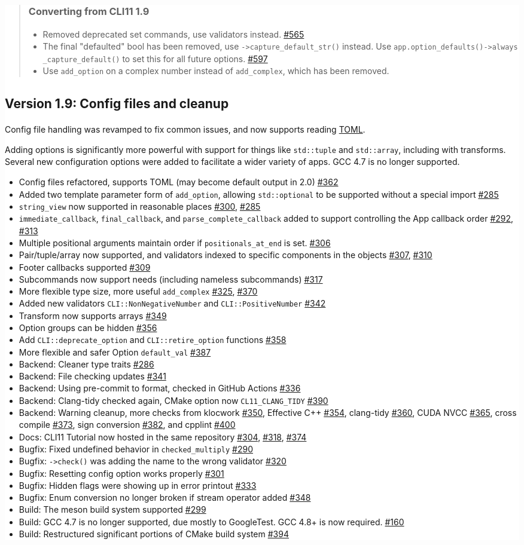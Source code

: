 > ### Converting from CLI11 1.9
>
> - Removed deprecated set commands, use validators instead. [#565][]
> - The final "defaulted" bool has been removed, use `->capture_default_str()`
>   instead. Use `app.option_defaults()->always_capture_default()` to set this
>   for all future options. [#597][]
> - Use `add_option` on a complex number instead of `add_complex`, which has
>   been removed.

[#423]: https://github.com/CLIUtils/CLI11/pull/423
[#435]: https://github.com/CLIUtils/CLI11/pull/435
[#443]: https://github.com/CLIUtils/CLI11/pull/443
[#452]: https://github.com/CLIUtils/CLI11/pull/452
[#520]: https://github.com/CLIUtils/CLI11/pull/520
[#523]: https://github.com/CLIUtils/CLI11/pull/523
[#526]: https://github.com/CLIUtils/CLI11/pull/526
[#528]: https://github.com/CLIUtils/CLI11/pull/528
[#529]: https://github.com/CLIUtils/CLI11/pull/529
[#530]: https://github.com/CLIUtils/CLI11/pull/530
[#545]: https://github.com/CLIUtils/CLI11/pull/545
[#546]: https://github.com/CLIUtils/CLI11/pull/546
[#563]: https://github.com/CLIUtils/CLI11/pull/563
[#565]: https://github.com/CLIUtils/CLI11/pull/565
[#574]: https://github.com/CLIUtils/CLI11/pull/574
[#584]: https://github.com/CLIUtils/CLI11/pull/584
[#592]: https://github.com/CLIUtils/CLI11/pull/592
[#597]: https://github.com/CLIUtils/CLI11/pull/597
[#599]: https://github.com/CLIUtils/CLI11/pull/599
[#601]: https://github.com/CLIUtils/CLI11/pull/601
[#604]: https://github.com/CLIUtils/CLI11/pull/604
[#605]: https://github.com/CLIUtils/CLI11/pull/605
[#606]: https://github.com/CLIUtils/CLI11/pull/606

## Version 1.9: Config files and cleanup

Config file handling was revamped to fix common issues, and now supports reading
[TOML](https://github.com/toml-lang/toml).

Adding options is significantly more powerful with support for things like
`std::tuple` and `std::array`, including with transforms. Several new
configuration options were added to facilitate a wider variety of apps. GCC 4.7
is no longer supported.

- Config files refactored, supports TOML (may become default output in 2.0)
  [#362][]
- Added two template parameter form of `add_option`, allowing `std::optional` to
  be supported without a special import [#285][]
- `string_view` now supported in reasonable places [#300][], [#285][]
- `immediate_callback`, `final_callback`, and `parse_complete_callback` added to
  support controlling the App callback order [#292][], [#313][]
- Multiple positional arguments maintain order if `positionals_at_end` is set.
  [#306][]
- Pair/tuple/array now supported, and validators indexed to specific components
  in the objects [#307][], [#310][]
- Footer callbacks supported [#309][]
- Subcommands now support needs (including nameless subcommands) [#317][]
- More flexible type size, more useful `add_complex` [#325][], [#370][]
- Added new validators `CLI::NonNegativeNumber` and `CLI::PositiveNumber`
  [#342][]
- Transform now supports arrays [#349][]
- Option groups can be hidden [#356][]
- Add `CLI::deprecate_option` and `CLI::retire_option` functions [#358][]
- More flexible and safer Option `default_val` [#387][]
- Backend: Cleaner type traits [#286][]
- Backend: File checking updates [#341][]
- Backend: Using pre-commit to format, checked in GitHub Actions [#336][]
- Backend: Clang-tidy checked again, CMake option now `CL11_CLANG_TIDY` [#390][]
- Backend: Warning cleanup, more checks from klocwork [#350][], Effective C++
  [#354][], clang-tidy [#360][], CUDA NVCC [#365][], cross compile [#373][],
  sign conversion [#382][], and cpplint [#400][]
- Docs: CLI11 Tutorial now hosted in the same repository [#304][], [#318][],
  [#374][]
- Bugfix: Fixed undefined behavior in `checked_multiply` [#290][]
- Bugfix: `->check()` was adding the name to the wrong validator [#320][]
- Bugfix: Resetting config option works properly [#301][]
- Bugfix: Hidden flags were showing up in error printout [#333][]
- Bugfix: Enum conversion no longer broken if stream operator added [#348][]
- Build: The meson build system supported [#299][]
- Build: GCC 4.7 is no longer supported, due mostly to GoogleTest. GCC 4.8+ is
  now required. [#160][]
- Build: Restructured significant portions of CMake build system [#394][]


[#768]: https://github.com/CLIUtils/CLI11/pull/768
[#789]: https://github.com/CLIUtils/CLI11/pull/789
[#804]: https://github.com/CLIUtils/CLI11/pull/804
[#832]: https://github.com/CLIUtils/CLI11/pull/832
[#846]: https://github.com/CLIUtils/CLI11/pull/846
[#848]: https://github.com/CLIUtils/CLI11/pull/848
[#851]: https://github.com/CLIUtils/CLI11/pull/851
[#853]: https://github.com/CLIUtils/CLI11/pull/853
[#874]: https://github.com/CLIUtils/CLI11/pull/874
[#876]: https://github.com/CLIUtils/CLI11/pull/876
[#891]: https://github.com/CLIUtils/CLI11/pull/891
[#893]: https://github.com/CLIUtils/CLI11/pull/893
[#896]: https://github.com/CLIUtils/CLI11/pull/896
[#898]: https://github.com/CLIUtils/CLI11/pull/898
[#904]: https://github.com/CLIUtils/CLI11/pull/904
[#905]: https://github.com/CLIUtils/CLI11/pull/905
[#913]: https://github.com/CLIUtils/CLI11/pull/913
[#914]: https://github.com/CLIUtils/CLI11/pull/914
[#916]: https://github.com/CLIUtils/CLI11/pull/916
[#918]: https://github.com/CLIUtils/CLI11/pull/918
[#923]: https://github.com/CLIUtils/CLI11/pull/923
[#926]: https://github.com/CLIUtils/CLI11/pull/926
[#928]: https://github.com/CLIUtils/CLI11/pull/928
[#930]: https://github.com/CLIUtils/CLI11/pull/930
[#935]: https://github.com/CLIUtils/CLI11/pull/935
[#964]: https://github.com/CLIUtils/CLI11/pull/964
[#967]: https://github.com/CLIUtils/CLI11/pull/967
[#968]: https://github.com/CLIUtils/CLI11/pull/968
[#970]: https://github.com/CLIUtils/CLI11/pull/970
[#972]: https://github.com/CLIUtils/CLI11/pull/972
[#980]: https://github.com/CLIUtils/CLI11/pull/980
[#987]: https://github.com/CLIUtils/CLI11/pull/987
[#996]: https://github.com/CLIUtils/CLI11/pull/996
[#1000]: https://github.com/CLIUtils/CLI11/pull/1000
[#1003]: https://github.com/CLIUtils/CLI11/pull/1003
[#727]: https://github.com/CLIUtils/CLI11/pull/727
[#733]: https://github.com/CLIUtils/CLI11/pull/733
[#734]: https://github.com/CLIUtils/CLI11/pull/734
[#740]: https://github.com/CLIUtils/CLI11/pull/740
[#741]: https://github.com/CLIUtils/CLI11/pull/741
[#747]: https://github.com/CLIUtils/CLI11/pull/747
[#748]: https://github.com/CLIUtils/CLI11/pull/748
[#755]: https://github.com/CLIUtils/CLI11/pull/755
[#762]: https://github.com/CLIUtils/CLI11/pull/762
[#775]: https://github.com/CLIUtils/CLI11/pull/775
[#781]: https://github.com/CLIUtils/CLI11/pull/781
[#785]: https://github.com/CLIUtils/CLI11/pull/785
[#793]: https://github.com/CLIUtils/CLI11/pull/793
[#796]: https://github.com/CLIUtils/CLI11/pull/796
[#800]: https://github.com/CLIUtils/CLI11/pull/800
[#803]: https://github.com/CLIUtils/CLI11/pull/803
[#807]: https://github.com/CLIUtils/CLI11/pull/807
[#808]: https://github.com/CLIUtils/CLI11/pull/808
[#813]: https://github.com/CLIUtils/CLI11/pull/813
[#820]: https://github.com/CLIUtils/CLI11/pull/820
[#822]: https://github.com/CLIUtils/CLI11/pull/822
[#823]: https://github.com/CLIUtils/CLI11/pull/823
[#660]: https://github.com/CLIUtils/CLI11/pull/660
[#661]: https://github.com/CLIUtils/CLI11/pull/661
[#663]: https://github.com/CLIUtils/CLI11/pull/663
[#665]: https://github.com/CLIUtils/CLI11/pull/665
[#666]: https://github.com/CLIUtils/CLI11/pull/666
[#668]: https://github.com/CLIUtils/CLI11/pull/668
[#678]: https://github.com/CLIUtils/CLI11/pull/678
[#679]: https://github.com/CLIUtils/CLI11/pull/679
[#690]: https://github.com/CLIUtils/CLI11/pull/690
[#697]: https://github.com/CLIUtils/CLI11/pull/697
[#698]: https://github.com/CLIUtils/CLI11/pull/698
[#701]: https://github.com/CLIUtils/CLI11/pull/701
[#706]: https://github.com/CLIUtils/CLI11/pull/706
[#707]: https://github.com/CLIUtils/CLI11/pull/707
[#709]: https://github.com/CLIUtils/CLI11/pull/709
[#713]: https://github.com/CLIUtils/CLI11/pull/713
[#620]: https://github.com/CLIUtils/CLI11/pull/620
[#627]: https://github.com/CLIUtils/CLI11/pull/627
[#630]: https://github.com/CLIUtils/CLI11/pull/630
[#631]: https://github.com/CLIUtils/CLI11/pull/631
[#633]: https://github.com/CLIUtils/CLI11/pull/633
[#635]: https://github.com/CLIUtils/CLI11/pull/635
[#642]: https://github.com/CLIUtils/CLI11/pull/642
[#646]: https://github.com/CLIUtils/CLI11/pull/646
[#647]: https://github.com/CLIUtils/CLI11/pull/647
[#653]: https://github.com/CLIUtils/CLI11/pull/653
[#656]: https://github.com/CLIUtils/CLI11/pull/656
[#657]: https://github.com/CLIUtils/CLI11/pull/657
[#160]: https://github.com/CLIUtils/CLI11/pull/160
[#285]: https://github.com/CLIUtils/CLI11/pull/285
[#286]: https://github.com/CLIUtils/CLI11/pull/286
[#290]: https://github.com/CLIUtils/CLI11/pull/290
[#292]: https://github.com/CLIUtils/CLI11/pull/292
[#299]: https://github.com/CLIUtils/CLI11/pull/299
[#300]: https://github.com/CLIUtils/CLI11/pull/300
[#301]: https://github.com/CLIUtils/CLI11/pull/301
[#304]: https://github.com/CLIUtils/CLI11/pull/304
[#306]: https://github.com/CLIUtils/CLI11/pull/306
[#307]: https://github.com/CLIUtils/CLI11/pull/307
[#309]: https://github.com/CLIUtils/CLI11/pull/309
[#310]: https://github.com/CLIUtils/CLI11/pull/310
[#313]: https://github.com/CLIUtils/CLI11/pull/313
[#317]: https://github.com/CLIUtils/CLI11/pull/317
[#318]: https://github.com/CLIUtils/CLI11/pull/318
[#320]: https://github.com/CLIUtils/CLI11/pull/320
[#325]: https://github.com/CLIUtils/CLI11/pull/325
[#333]: https://github.com/CLIUtils/CLI11/pull/333
[#336]: https://github.com/CLIUtils/CLI11/pull/336
[#341]: https://github.com/CLIUtils/CLI11/pull/341
[#342]: https://github.com/CLIUtils/CLI11/pull/342
[#348]: https://github.com/CLIUtils/CLI11/pull/348
[#349]: https://github.com/CLIUtils/CLI11/pull/349
[#350]: https://github.com/CLIUtils/CLI11/pull/350
[#354]: https://github.com/CLIUtils/CLI11/pull/354
[#356]: https://github.com/CLIUtils/CLI11/pull/356
[#358]: https://github.com/CLIUtils/CLI11/pull/358
[#360]: https://github.com/CLIUtils/CLI11/pull/360
[#362]: https://github.com/CLIUtils/CLI11/pull/362
[#365]: https://github.com/CLIUtils/CLI11/pull/365
[#370]: https://github.com/CLIUtils/CLI11/pull/370
[#373]: https://github.com/CLIUtils/CLI11/pull/373
[#374]: https://github.com/CLIUtils/CLI11/pull/374
[#382]: https://github.com/CLIUtils/CLI11/pull/382
[#387]: https://github.com/CLIUtils/CLI11/pull/387
[#390]: https://github.com/CLIUtils/CLI11/pull/390
[#394]: https://github.com/CLIUtils/CLI11/pull/394
[#400]: https://github.com/CLIUtils/CLI11/pull/400
[#421]: https://github.com/CLIUtils/CLI11/pull/421
[#430]: https://github.com/CLIUtils/CLI11/pull/430
[#450]: https://github.com/CLIUtils/CLI11/pull/450
[#459]: https://github.com/CLIUtils/CLI11/pull/459
[#461]: https://github.com/CLIUtils/CLI11/pull/461
[#471]: https://github.com/CLIUtils/CLI11/pull/471
[#475]: https://github.com/CLIUtils/CLI11/pull/475
[#209]: https://github.com/CLIUtils/CLI11/pull/209
[#210]: https://github.com/CLIUtils/CLI11/pull/210
[#211]: https://github.com/CLIUtils/CLI11/pull/211
[#216]: https://github.com/CLIUtils/CLI11/pull/216
[#221]: https://github.com/CLIUtils/CLI11/pull/221
[#222]: https://github.com/CLIUtils/CLI11/pull/222
[#223]: https://github.com/CLIUtils/CLI11/pull/223
[#226]: https://github.com/CLIUtils/CLI11/pull/226
[#228]: https://github.com/CLIUtils/CLI11/pull/228
[#230]: https://github.com/CLIUtils/CLI11/pull/230
[#232]: https://github.com/CLIUtils/CLI11/pull/232
[#233]: https://github.com/CLIUtils/CLI11/pull/233
[#235]: https://github.com/CLIUtils/CLI11/pull/235
[#240]: https://github.com/CLIUtils/CLI11/pull/240
[#242]: https://github.com/CLIUtils/CLI11/pull/242
[#247]: https://github.com/CLIUtils/CLI11/pull/247
[#251]: https://github.com/CLIUtils/CLI11/pull/251
[#253]: https://github.com/CLIUtils/CLI11/pull/253
[#262]: https://github.com/CLIUtils/CLI11/pull/262
[#265]: https://github.com/CLIUtils/CLI11/pull/265
[#266]: https://github.com/CLIUtils/CLI11/pull/266
[#269]: https://github.com/CLIUtils/CLI11/pull/269
[#277]: https://github.com/CLIUtils/CLI11/pull/277
[#279]: https://github.com/CLIUtils/CLI11/pull/279
[#178]: https://github.com/CLIUtils/CLI11/pull/178
[#183]: https://github.com/CLIUtils/CLI11/pull/183
[#185]: https://github.com/CLIUtils/CLI11/pull/185
[#186]: https://github.com/CLIUtils/CLI11/pull/186
[#187]: https://github.com/CLIUtils/CLI11/pull/187
[#190]: https://github.com/CLIUtils/CLI11/pull/190
[#191]: https://github.com/CLIUtils/CLI11/pull/191
[#192]: https://github.com/CLIUtils/CLI11/pull/192
[#197]: https://github.com/CLIUtils/CLI11/pull/197
[#195]: https://github.com/CLIUtils/CLI11/issues/195
[#199]: https://github.com/CLIUtils/CLI11/pull/199
[#200]: https://github.com/CLIUtils/CLI11/pull/200
[#201]: https://github.com/CLIUtils/CLI11/pull/201
[#202]: https://github.com/CLIUtils/CLI11/pull/202
[#204]: https://github.com/CLIUtils/CLI11/pull/204
[#109]: https://github.com/CLIUtils/CLI11/pull/109
[#110]: https://github.com/CLIUtils/CLI11/pull/110
[#111]: https://github.com/CLIUtils/CLI11/pull/111
[#112]: https://github.com/CLIUtils/CLI11/pull/112
[#113]: https://github.com/CLIUtils/CLI11/issues/113
[#116]: https://github.com/CLIUtils/CLI11/pull/116
[#118]: https://github.com/CLIUtils/CLI11/pull/118
[#119]: https://github.com/CLIUtils/CLI11/pull/119
[#120]: https://github.com/CLIUtils/CLI11/pull/120
[#121]: https://github.com/CLIUtils/CLI11/pull/121
[#126]: https://github.com/CLIUtils/CLI11/pull/126
[#136]: https://github.com/CLIUtils/CLI11/pull/136
[#138]: https://github.com/CLIUtils/CLI11/pull/138
[#140]: https://github.com/CLIUtils/CLI11/pull/140
[#141]: https://github.com/CLIUtils/CLI11/pull/141
[#142]: https://github.com/CLIUtils/CLI11/pull/142
[nlohmann/json]: https://github.com/nlohmann/json
[#145]: https://github.com/CLIUtils/CLI11/pull/145
[#149]: https://github.com/CLIUtils/CLI11/pull/149
[#150]: https://github.com/CLIUtils/CLI11/pull/150
[#151]: https://github.com/CLIUtils/CLI11/pull/151
[#156]: https://github.com/CLIUtils/CLI11/issues/156
[#157]: https://github.com/CLIUtils/CLI11/issues/157
[#158]: https://github.com/CLIUtils/CLI11/issues/158
[#163]: https://github.com/CLIUtils/CLI11/pull/163
[#168]: https://github.com/CLIUtils/CLI11/issues/168
[#179]: https://github.com/CLIUtils/CLI11/pull/179
[#64]: https://github.com/CLIUtils/CLI11/issues/64
[#90]: https://github.com/CLIUtils/CLI11/issues/90
[#92]: https://github.com/CLIUtils/CLI11/issues/92
[#95]: https://github.com/CLIUtils/CLI11/pull/95
[#97]: https://github.com/CLIUtils/CLI11/pull/97
[#99]: https://github.com/CLIUtils/CLI11/pull/99
[#100]: https://github.com/CLIUtils/CLI11/pull/100
[#102]: https://github.com/CLIUtils/CLI11/issues/102
[#104]: https://github.com/CLIUtils/CLI11/pull/104
[#105]: https://github.com/CLIUtils/CLI11/pull/105
[#106]: https://github.com/CLIUtils/CLI11/pull/106
[#70]: https://github.com/CLIUtils/CLI11/issues/70
[#75]: https://github.com/CLIUtils/CLI11/issues/75
[#84]: https://github.com/CLIUtils/CLI11/pull/84
[#83]: https://github.com/CLIUtils/CLI11/pull/83
[#82]: https://github.com/CLIUtils/CLI11/pull/82
[#79]: https://github.com/CLIUtils/CLI11/pull/79
[#78]: https://github.com/CLIUtils/CLI11/pull/78
[#77]: https://github.com/CLIUtils/CLI11/pull/77
[#73]: https://github.com/CLIUtils/CLI11/pull/73
[#68]: https://github.com/CLIUtils/CLI11/pull/68
[#66]: https://github.com/CLIUtils/CLI11/pull/66